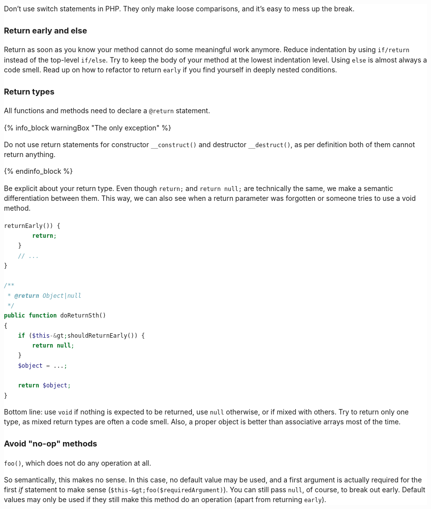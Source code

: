 Don’t use switch statements in PHP. They only make loose comparisons, and it’s easy to mess up the break.

### Return early and else

Return as soon as you know your method cannot do some meaningful work anymore. Reduce indentation by using `if/return` instead of the top-level `if/else`. Try to keep the body of your method at the lowest indentation level. Using `else` is almost always a code smell. Read up on how to refactor to return `early` if you find yourself in deeply nested conditions.

### Return types

All functions and methods need to declare a `@return` statement.

{% info_block warningBox "The only exception" %}

Do not use return statements for constructor `__construct()` and destructor `__destruct()`, as per definition both of them cannot return anything.

{% endinfo_block %}

Be explicit about your return type. Even though `return;` and `return null;` are technically the same, we make a semantic differentiation between them. This way, we can also see when a return parameter was forgotten or someone tries to use a void method.

```php
returnEarly()) {
        return;
    }
    // ...
}

/**
 * @return Object|null
 */
public function doReturnSth()
{
    if ($this-&gt;shouldReturnEarly()) {
        return null;
    }
    $object = ...;

    return $object;
}
```

Bottom line: use `void` if nothing is expected to be returned, use `null` otherwise, or if mixed with others. Try to return only one type, as mixed return types are often a code smell. Also, a proper object is better than associative arrays most of the time.

### Avoid "no-op" methods

`foo()`, which does not do any operation at all.

So semantically, this makes no sense. In this case, no default value may be used, and a first argument is actually required for the first *if* statement to make sense (`$this-&gt;foo($requiredArgument)`). You can still pass `null`, of course, to break out early. Default values may only be used if they still make this method do an operation (apart from returning `early`).
